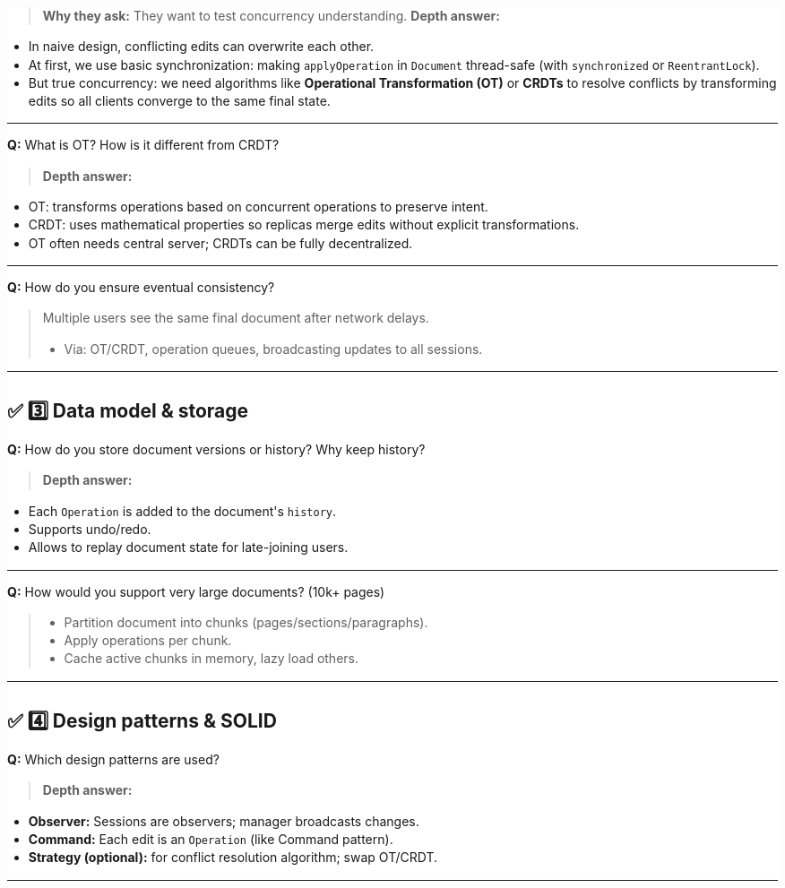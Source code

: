 > **Why they ask:** They want to test concurrency understanding.
> **Depth answer:**

* In naive design, conflicting edits can overwrite each other.
* At first, we use basic synchronization: making `applyOperation` in `Document` thread-safe (with `synchronized` or `ReentrantLock`).
* But true concurrency: we need algorithms like **Operational Transformation (OT)** or **CRDTs** to resolve conflicts by transforming edits so all clients converge to the same final state.

---

**Q:** What is OT? How is it different from CRDT?

> **Depth answer:**

* OT: transforms operations based on concurrent operations to preserve intent.
* CRDT: uses mathematical properties so replicas merge edits without explicit transformations.
* OT often needs central server; CRDTs can be fully decentralized.

---

**Q:** How do you ensure eventual consistency?

> Multiple users see the same final document after network delays.
>
> * Via: OT/CRDT, operation queues, broadcasting updates to all sessions.

---

## ✅ **3️⃣ Data model & storage**

**Q:** How do you store document versions or history? Why keep history?

> **Depth answer:**

* Each `Operation` is added to the document's `history`.
* Supports undo/redo.
* Allows to replay document state for late-joining users.

---

**Q:** How would you support very large documents? (10k+ pages)

> * Partition document into chunks (pages/sections/paragraphs).
> * Apply operations per chunk.
> * Cache active chunks in memory, lazy load others.

---

## ✅ **4️⃣ Design patterns & SOLID**

**Q:** Which design patterns are used?

> **Depth answer:**

* **Observer:** Sessions are observers; manager broadcasts changes.
* **Command:** Each edit is an `Operation` (like Command pattern).
* **Strategy (optional):** for conflict resolution algorithm; swap OT/CRDT.

---